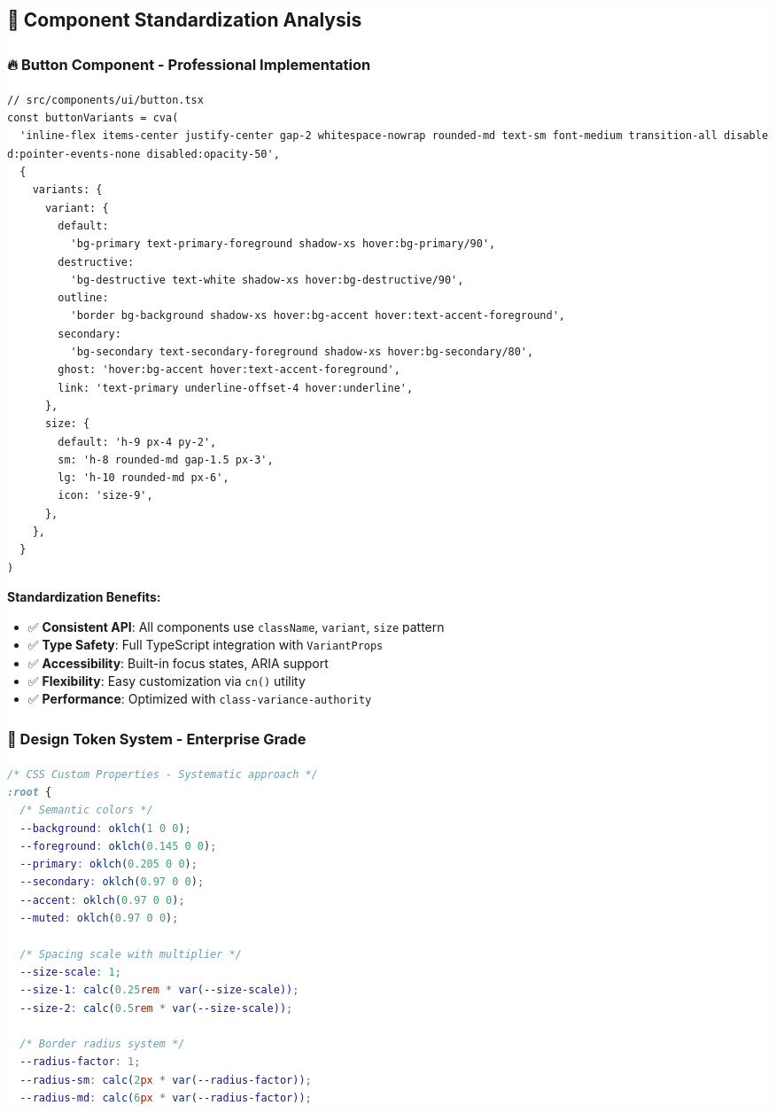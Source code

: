 
## 🎨 Component Standardization Analysis

### 🔥 Button Component - Professional Implementation

```tsx
// src/components/ui/button.tsx
const buttonVariants = cva(
  'inline-flex items-center justify-center gap-2 whitespace-nowrap rounded-md text-sm font-medium transition-all disabled:pointer-events-none disabled:opacity-50',
  {
    variants: {
      variant: {
        default:
          'bg-primary text-primary-foreground shadow-xs hover:bg-primary/90',
        destructive:
          'bg-destructive text-white shadow-xs hover:bg-destructive/90',
        outline:
          'border bg-background shadow-xs hover:bg-accent hover:text-accent-foreground',
        secondary:
          'bg-secondary text-secondary-foreground shadow-xs hover:bg-secondary/80',
        ghost: 'hover:bg-accent hover:text-accent-foreground',
        link: 'text-primary underline-offset-4 hover:underline',
      },
      size: {
        default: 'h-9 px-4 py-2',
        sm: 'h-8 rounded-md gap-1.5 px-3',
        lg: 'h-10 rounded-md px-6',
        icon: 'size-9',
      },
    },
  }
)
```

**Standardization Benefits:**

- ✅ **Consistent API**: All components use `className`, `variant`, `size` pattern
- ✅ **Type Safety**: Full TypeScript integration with `VariantProps`
- ✅ **Accessibility**: Built-in focus states, ARIA support
- ✅ **Flexibility**: Easy customization via `cn()` utility
- ✅ **Performance**: Optimized with `class-variance-authority`

### 🎯 Design Token System - Enterprise Grade

```css
/* CSS Custom Properties - Systematic approach */
:root {
  /* Semantic colors */
  --background: oklch(1 0 0);
  --foreground: oklch(0.145 0 0);
  --primary: oklch(0.205 0 0);
  --secondary: oklch(0.97 0 0);
  --accent: oklch(0.97 0 0);
  --muted: oklch(0.97 0 0);

  /* Spacing scale with multiplier */
  --size-scale: 1;
  --size-1: calc(0.25rem * var(--size-scale));
  --size-2: calc(0.5rem * var(--size-scale));

  /* Border radius system */
  --radius-factor: 1;
  --radius-sm: calc(2px * var(--radius-factor));
  --radius-md: calc(6px * var(--radius-factor));
```